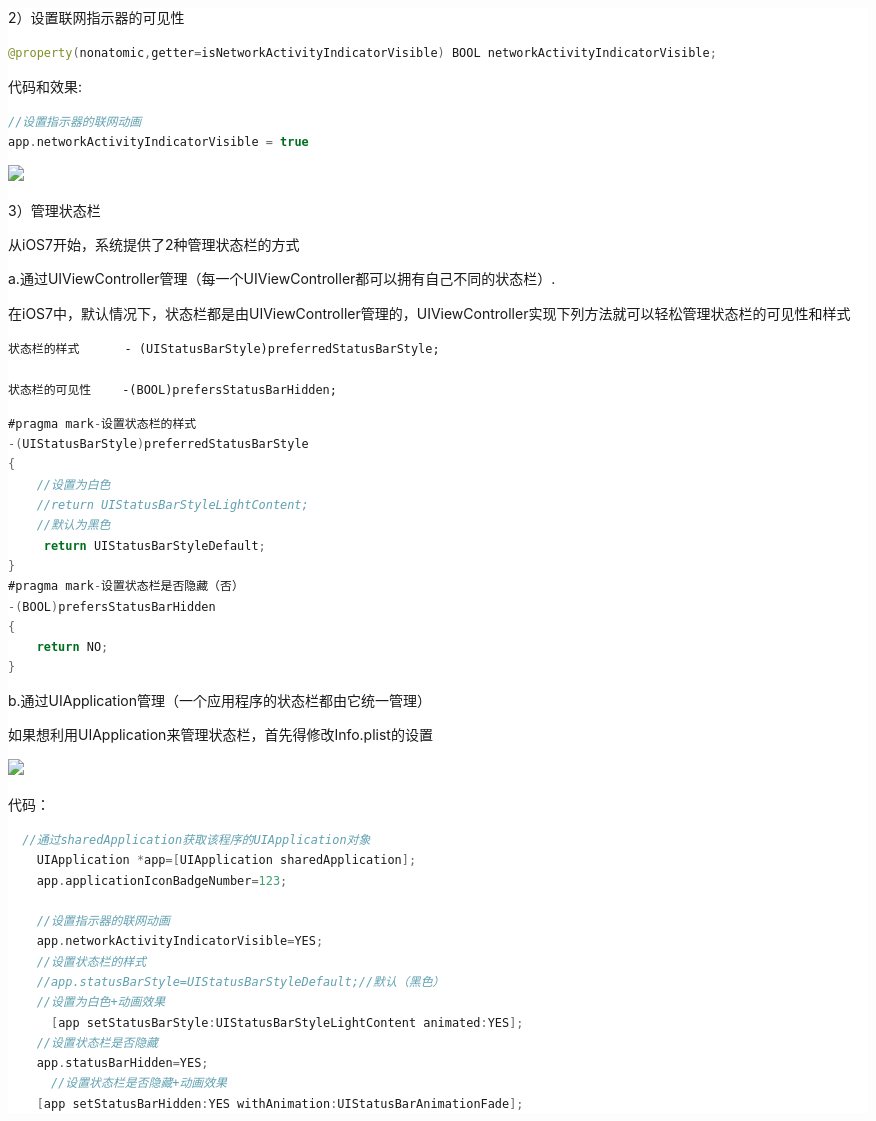 
2）设置联网指示器的可见性

```swift
@property(nonatomic,getter=isNetworkActivityIndicatorVisible) BOOL networkActivityIndicatorVisible;
```

代码和效果: 

```swift
//设置指示器的联网动画
app.networkActivityIndicatorVisible = true
```

![](http://upload-images.jianshu.io/upload_images/1877957-bf6fdd0985878696.png?imageMogr2/auto-orient/strip%7CimageView2/2/w/1240)

3）管理状态栏

从iOS7开始，系统提供了2种管理状态栏的方式

a.通过UIViewController管理（每一个UIViewController都可以拥有自己不同的状态栏）.

在iOS7中，默认情况下，状态栏都是由UIViewController管理的，UIViewController实现下列方法就可以轻松管理状态栏的可见性和样式

```
状态栏的样式　　   - (UIStatusBarStyle)preferredStatusBarStyle; 

状态栏的可见性　　 -(BOOL)prefersStatusBarHidden;
```

```swift
#pragma mark-设置状态栏的样式
-(UIStatusBarStyle)preferredStatusBarStyle
{
    //设置为白色
    //return UIStatusBarStyleLightContent;
    //默认为黑色
     return UIStatusBarStyleDefault;
}
#pragma mark-设置状态栏是否隐藏（否）
-(BOOL)prefersStatusBarHidden
{
    return NO;
}
```


b.通过UIApplication管理（一个应用程序的状态栏都由它统一管理）

如果想利用UIApplication来管理状态栏，首先得修改Info.plist的设置

![](http://images.cnitblog.com/i/450136/201406/031935297241161.png)
 

代码：

```swift
  //通过sharedApplication获取该程序的UIApplication对象
    UIApplication *app=[UIApplication sharedApplication];
    app.applicationIconBadgeNumber=123;
    
    //设置指示器的联网动画
    app.networkActivityIndicatorVisible=YES;
    //设置状态栏的样式
    //app.statusBarStyle=UIStatusBarStyleDefault;//默认（黑色）
    //设置为白色+动画效果
      [app setStatusBarStyle:UIStatusBarStyleLightContent animated:YES];
    //设置状态栏是否隐藏
    app.statusBarHidden=YES;
      //设置状态栏是否隐藏+动画效果
    [app setStatusBarHidden:YES withAnimation:UIStatusBarAnimationFade];
```